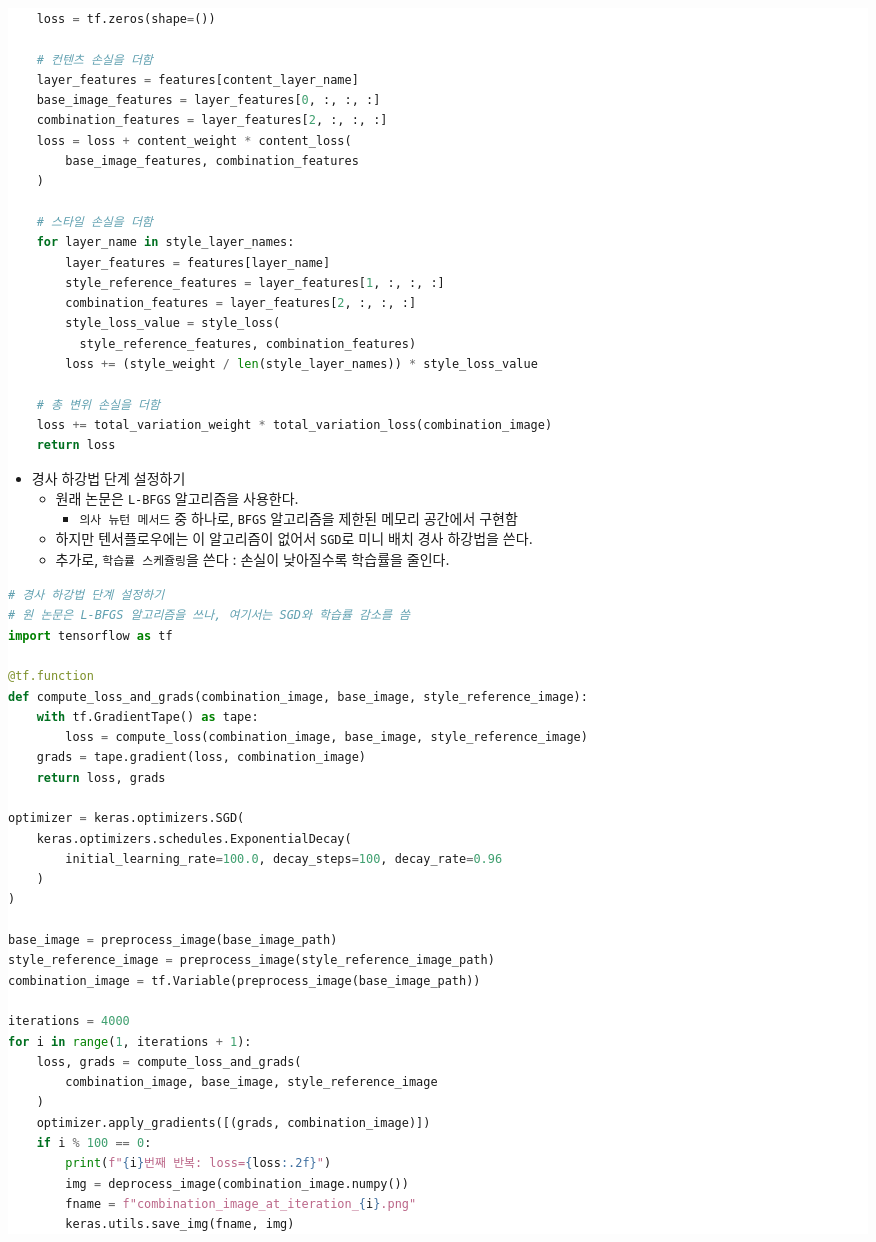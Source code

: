 ```python
    loss = tf.zeros(shape=())
    
    # 컨텐츠 손실을 더함
    layer_features = features[content_layer_name]
    base_image_features = layer_features[0, :, :, :]
    combination_features = layer_features[2, :, :, :]
    loss = loss + content_weight * content_loss(
        base_image_features, combination_features
    )
    
    # 스타일 손실을 더함
    for layer_name in style_layer_names:
        layer_features = features[layer_name]
        style_reference_features = layer_features[1, :, :, :]
        combination_features = layer_features[2, :, :, :]
        style_loss_value = style_loss(
          style_reference_features, combination_features)
        loss += (style_weight / len(style_layer_names)) * style_loss_value
        
    # 총 변위 손실을 더함
    loss += total_variation_weight * total_variation_loss(combination_image)
    return loss
```

- 경사 하강법 단계 설정하기
	- 원래 논문은 `L-BFGS` 알고리즘을 사용한다.
		- `의사 뉴턴 메서드` 중 하나로, `BFGS` 알고리즘을 제한된 메모리 공간에서 구현함
	- 하지만 텐서플로우에는 이 알고리즘이 없어서 `SGD`로 미니 배치 경사 하강법을 쓴다.
	- 추가로, `학습률 스케쥴링`을 쓴다 : 손실이 낮아질수록 학습률을 줄인다.
```python
# 경사 하강법 단계 설정하기
# 원 논문은 L-BFGS 알고리즘을 쓰나, 여기서는 SGD와 학습률 감소를 씀
import tensorflow as tf

@tf.function
def compute_loss_and_grads(combination_image, base_image, style_reference_image):
    with tf.GradientTape() as tape:
        loss = compute_loss(combination_image, base_image, style_reference_image)
    grads = tape.gradient(loss, combination_image)
    return loss, grads

optimizer = keras.optimizers.SGD(
    keras.optimizers.schedules.ExponentialDecay(
        initial_learning_rate=100.0, decay_steps=100, decay_rate=0.96
    )
)

base_image = preprocess_image(base_image_path)
style_reference_image = preprocess_image(style_reference_image_path)
combination_image = tf.Variable(preprocess_image(base_image_path))

iterations = 4000
for i in range(1, iterations + 1):
    loss, grads = compute_loss_and_grads(
        combination_image, base_image, style_reference_image
    )
    optimizer.apply_gradients([(grads, combination_image)])
    if i % 100 == 0:
        print(f"{i}번째 반복: loss={loss:.2f}")
        img = deprocess_image(combination_image.numpy())
        fname = f"combination_image_at_iteration_{i}.png"
        keras.utils.save_img(fname, img)
```